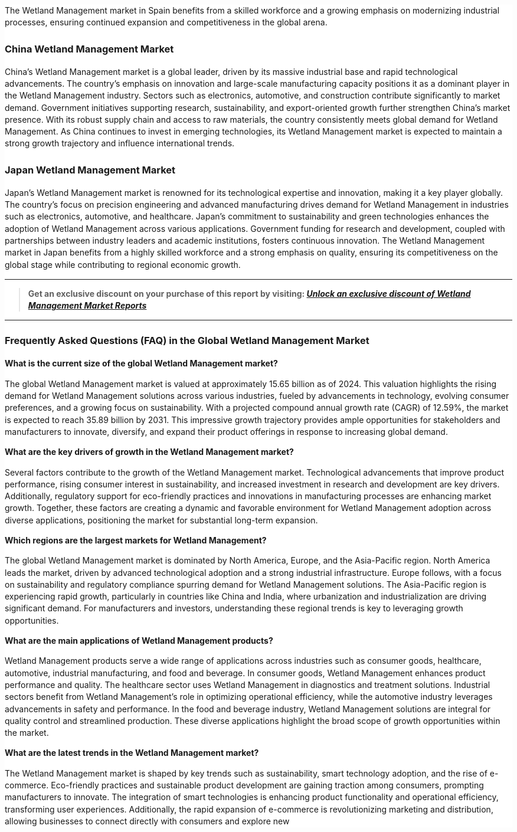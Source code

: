 The Wetland Management market in Spain benefits from a skilled workforce and a growing emphasis on modernizing industrial processes, ensuring continued expansion and competitiveness in the global arena.</p><h3>China Wetland Management Market</h3><p>China&rsquo;s Wetland Management market is a global leader, driven by its massive industrial base and rapid technological advancements. The country&rsquo;s emphasis on innovation and large-scale manufacturing capacity positions it as a dominant player in the Wetland Management industry. Sectors such as electronics, automotive, and construction contribute significantly to market demand. Government initiatives supporting research, sustainability, and export-oriented growth further strengthen China&rsquo;s market presence. With its robust supply chain and access to raw materials, the country consistently meets global demand for Wetland Management. As China continues to invest in emerging technologies, its Wetland Management market is expected to maintain a strong growth trajectory and influence international trends.</p><h3>Japan Wetland Management Market</h3><p>Japan&rsquo;s Wetland Management market is renowned for its technological expertise and innovation, making it a key player globally. The country&rsquo;s focus on precision engineering and advanced manufacturing drives demand for Wetland Management in industries such as electronics, automotive, and healthcare. Japan&rsquo;s commitment to sustainability and green technologies enhances the adoption of Wetland Management across various applications. Government funding for research and development, coupled with partnerships between industry leaders and academic institutions, fosters continuous innovation. The Wetland Management market in Japan benefits from a highly skilled workforce and a strong emphasis on quality, ensuring its competitiveness on the global stage while contributing to regional economic growth.</p><hr /><blockquote><p><strong>Get an exclusive discount on your purchase of this report by visiting: <em><a href="://marketresearchpulse.com/ask-for-discount/86955?utm_source=Github&amp;utm_medium=0114">Unlock an exclusive discount of Wetland Management Market Reports</a></em>&nbsp;</strong></p></blockquote><hr /><h3>Frequently Asked Questions (FAQ) in the Global Wetland Management Market</h3><p><strong>What is the current size of the global Wetland Management market?</strong></p><p>The global Wetland Management market is valued at approximately 15.65 billion as of 2024. This valuation highlights the rising demand for Wetland Management solutions across various industries, fueled by advancements in technology, evolving consumer preferences, and a growing focus on sustainability. With a projected compound annual growth rate (CAGR) of 12.59%, the market is expected to reach 35.89 billion by 2031. This impressive growth trajectory provides ample opportunities for stakeholders and manufacturers to innovate, diversify, and expand their product offerings in response to increasing global demand.</p><p><strong>What are the key drivers of growth in the Wetland Management market?</strong></p><p>Several factors contribute to the growth of the Wetland Management market. Technological advancements that improve product performance, rising consumer interest in sustainability, and increased investment in research and development are key drivers. Additionally, regulatory support for eco-friendly practices and innovations in manufacturing processes are enhancing market growth. Together, these factors are creating a dynamic and favorable environment for Wetland Management adoption across diverse applications, positioning the market for substantial long-term expansion.</p><p><strong>Which regions are the largest markets for Wetland Management?</strong></p><p>The global Wetland Management market is dominated by North America, Europe, and the Asia-Pacific region. North America leads the market, driven by advanced technological adoption and a strong industrial infrastructure. Europe follows, with a focus on sustainability and regulatory compliance spurring demand for Wetland Management solutions. The Asia-Pacific region is experiencing rapid growth, particularly in countries like China and India, where urbanization and industrialization are driving significant demand. For manufacturers and investors, understanding these regional trends is key to leveraging growth opportunities.</p><p><strong>What are the main applications of Wetland Management products?</strong></p><p>Wetland Management products serve a wide range of applications across industries such as consumer goods, healthcare, automotive, industrial manufacturing, and food and beverage. In consumer goods, Wetland Management enhances product performance and quality. The healthcare sector uses Wetland Management in diagnostics and treatment solutions. Industrial sectors benefit from Wetland Management&rsquo;s role in optimizing operational efficiency, while the automotive industry leverages advancements in safety and performance. In the food and beverage industry, Wetland Management solutions are integral for quality control and streamlined production. These diverse applications highlight the broad scope of growth opportunities within the market.</p><p><strong>What are the latest trends in the Wetland Management market?</strong></p><p>The Wetland Management market is shaped by key trends such as sustainability, smart technology adoption, and the rise of e-commerce. Eco-friendly practices and sustainable product development are gaining traction among consumers, prompting manufacturers to innovate. The integration of smart technologies is enhancing product functionality and operational efficiency, transforming user experiences. Additionally, the rapid expansion of e-commerce is revolutionizing marketing and distribution, allowing businesses to connect directly with consumers and explore new